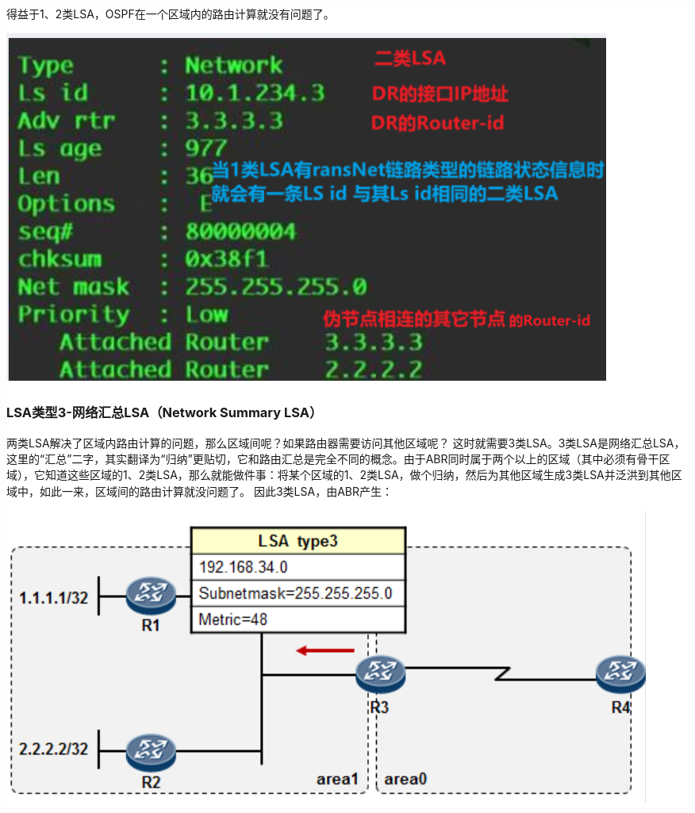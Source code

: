 得益于1、2类LSA，OSPF在一个区域内的路由计算就没有问题了。

![image-20230513120055106](images\image-20230513120055106.png)

### LSA类型3-网络汇总LSA（Network Summary LSA）

两类LSA解决了区域内路由计算的问题，那么区域间呢？如果路由器需要访问其他区域呢？
这时就需要3类LSA。3类LSA是网络汇总LSA，这里的“汇总”二字，其实翻译为“归纳”更贴切，它和路由汇总是完全不同的概念。由于ABR同时属于两个以上的区域（其中必须有骨干区域），它知道这些区域的1、2类LSA，那么就能做件事：将某个区域的1、2类LSA，做个归纳，然后为其他区域生成3类LSA并泛洪到其他区域中，如此一来，区域间的路由计算就没问题了。
因此3类LSA，由ABR产生：


![image-20230217213327955](images\image-20230217213327955.png)
